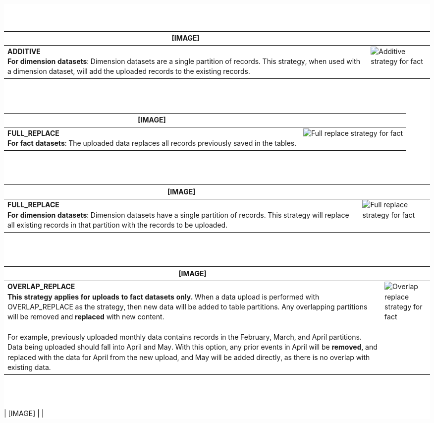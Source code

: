 
<br/><br/>

| [IMAGE]                                                                                                                                                                                                                   |                                                                                            |
| ------------------------------------------------------------------------------------------------------------------------------------------------------------------------------------------------------------------------- | ------------------------------------------------------------------------------------------ |
| **ADDITIVE**<br />**For dimension datasets**: Dimension datasets are a single partition of records. This strategy, when used with a dimension dataset, will add the uploaded records to the existing records. | ![Additive strategy for fact](/_images/amazon-marketing-cloud/StrategyAdditiveDimension.png) |

<br/><br/>

| [IMAGE]                                                                                                                         |                                                                                              |
| ------------------------------------------------------------------------------------------------------------------------------- | -------------------------------------------------------------------------------------------- |
| **FULL_REPLACE**<br />**For fact datasets**: The uploaded data replaces all records previously saved in the tables. | ![Full replace strategy for fact](/_images/amazon-marketing-cloud/StrategyFullReplaceFact.png) |

<br/><br/>

| [IMAGE]                                                                                                                                                                                                                 |                                                                                                   |
| ----------------------------------------------------------------------------------------------------------------------------------------------------------------------------------------------------------------------- | ------------------------------------------------------------------------------------------------- |
| **FULL_REPLACE**<br />**For dimension datasets**: Dimension datasets have a single partition of records. This strategy will replace all existing records in that partition with the records to be uploaded. | ![Full replace strategy for fact](/_images/amazon-marketing-cloud/StrategyFullReplaceDimension.png) |

<br/><br/>

| [IMAGE]                                                                                                                                                                                                                                                                                                                                                                                                                                                                                                                                                                                                                                                                                               |                                                                                                    |
| ----------------------------------------------------------------------------------------------------------------------------------------------------------------------------------------------------------------------------------------------------------------------------------------------------------------------------------------------------------------------------------------------------------------------------------------------------------------------------------------------------------------------------------------------------------------------------------------------------------------------------------------------------------------------------------------------------- | -------------------------------------------------------------------------------------------------- |
| **OVERLAP_REPLACE**<br />**This strategy applies for uploads to fact datasets only.** When a data upload is performed with OVERLAP_REPLACE as the strategy, then new data will be added to table partitions. Any overlapping partitions will be removed and **replaced** with new content. <br /><br />For example, previously uploaded monthly data contains records in the February, March, and April partitions. Data being uploaded should fall into April and May. With this option, any prior events in April will be **removed**, and replaced with the data for April from the new upload, and May will be added directly, as there is no overlap with existing data. | ![Overlap replace strategy for fact](/_images/amazon-marketing-cloud/StrategyOverlapReplaceFact.png) |

<br/><br/>

| [IMAGE]                                                                                                                                                                                                                                                                                                                                                                                                                                                                                                                                                                                                                                                                                                                                                                                                                                                              |                                                                                                 |